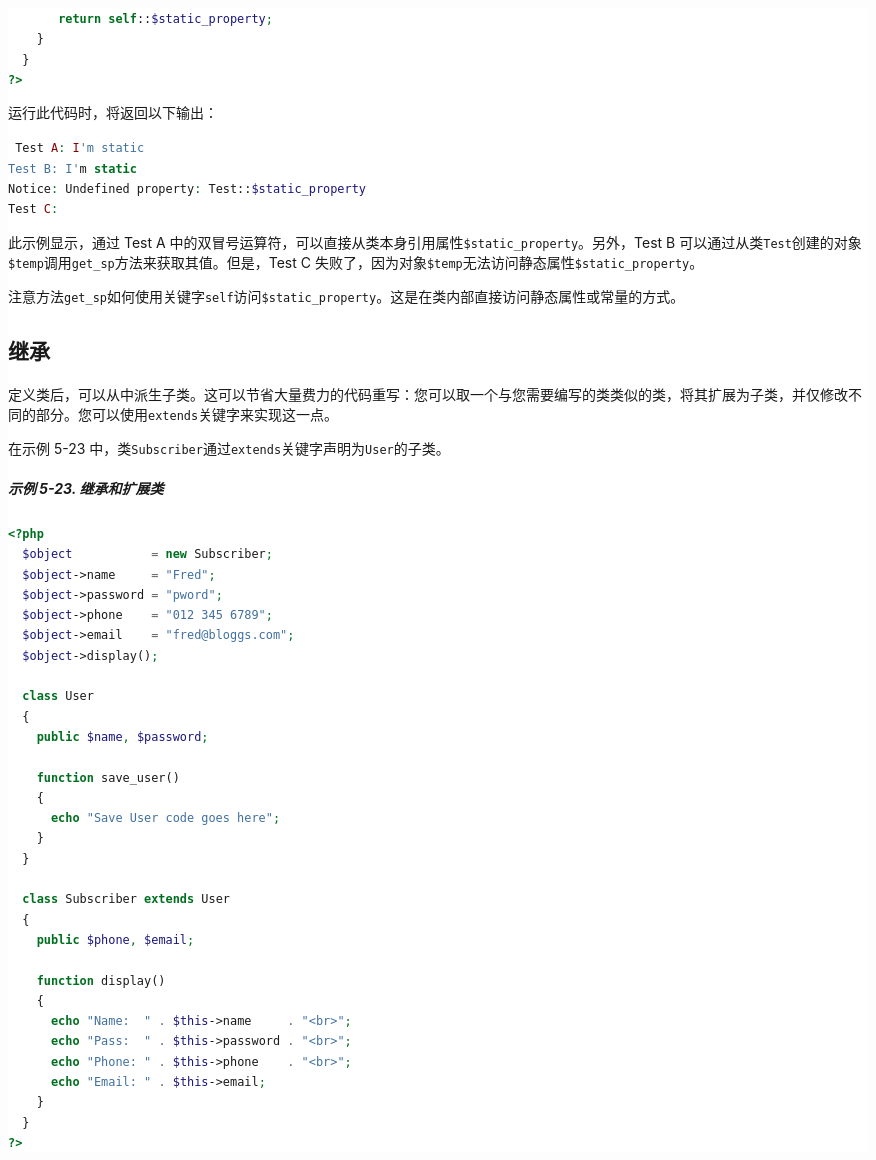```php
       return self::$static_property;
    }
  }
?>
```

运行此代码时，将返回以下输出：

```php
 Test A: I'm static
Test B: I'm static
Notice: Undefined property: Test::$static_property
Test C: 

```

此示例显示，通过 Test A 中的双冒号运算符，可以直接从类本身引用属性`$static_property`。另外，Test B 可以通过从类`Test`创建的对象`$temp`调用`get_sp`方法来获取其值。但是，Test C 失败了，因为对象`$temp`无法访问静态属性`$static_property`。

注意方法`get_sp`如何使用关键字`self`访问`$static_property`。这是在类内部直接访问静态属性或常量的方式。

## 继承

定义类后，可以从中派生子类。这可以节省大量费力的代码重写：您可以取一个与您需要编写的类类似的类，将其扩展为子类，并仅修改不同的部分。您可以使用`extends`关键字来实现这一点。

在示例 5-23 中，类`Subscriber`通过`extends`关键字声明为`User`的子类。

##### 示例 5-23\. 继承和扩展类

```php
<?php
  $object           = new Subscriber;
  $object->name     = "Fred";
  $object->password = "pword";
  $object->phone    = "012 345 6789";
  $object->email    = "fred@bloggs.com";
  $object->display();

  class User
  {
    public $name, $password;

    function save_user()
    {
      echo "Save User code goes here";
    }
  }

  class Subscriber extends User
  {
    public $phone, $email;

    function display()
    {
      echo "Name:  " . $this->name     . "<br>";
      echo "Pass:  " . $this->password . "<br>";
      echo "Phone: " . $this->phone    . "<br>";
      echo "Email: " . $this->email;
    }
  }
?>
```
